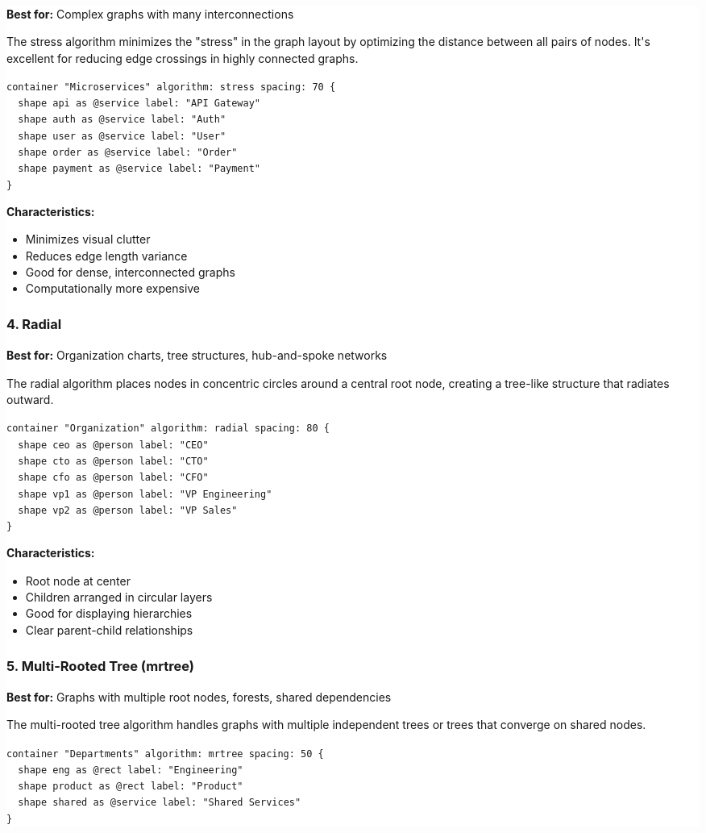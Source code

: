 **Best for:** Complex graphs with many interconnections

The stress algorithm minimizes the "stress" in the graph layout by optimizing the distance between all pairs of nodes. It's excellent for reducing edge crossings in highly connected graphs.

```runiq
container "Microservices" algorithm: stress spacing: 70 {
  shape api as @service label: "API Gateway"
  shape auth as @service label: "Auth"
  shape user as @service label: "User"
  shape order as @service label: "Order"
  shape payment as @service label: "Payment"
}
```

**Characteristics:**

- Minimizes visual clutter
- Reduces edge length variance
- Good for dense, interconnected graphs
- Computationally more expensive

### 4. Radial

**Best for:** Organization charts, tree structures, hub-and-spoke networks

The radial algorithm places nodes in concentric circles around a central root node, creating a tree-like structure that radiates outward.

```runiq
container "Organization" algorithm: radial spacing: 80 {
  shape ceo as @person label: "CEO"
  shape cto as @person label: "CTO"
  shape cfo as @person label: "CFO"
  shape vp1 as @person label: "VP Engineering"
  shape vp2 as @person label: "VP Sales"
}
```

**Characteristics:**

- Root node at center
- Children arranged in circular layers
- Good for displaying hierarchies
- Clear parent-child relationships

### 5. Multi-Rooted Tree (mrtree)

**Best for:** Graphs with multiple root nodes, forests, shared dependencies

The multi-rooted tree algorithm handles graphs with multiple independent trees or trees that converge on shared nodes.

```runiq
container "Departments" algorithm: mrtree spacing: 50 {
  shape eng as @rect label: "Engineering"
  shape product as @rect label: "Product"
  shape shared as @service label: "Shared Services"
}
```
